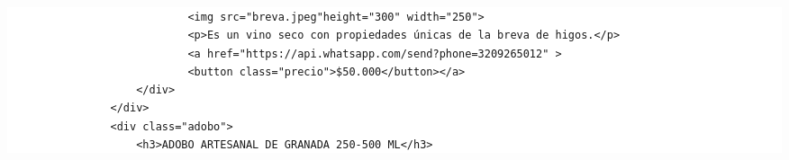                                 <img src="breva.jpeg"height="300" width="250">
                                <p>Es un vino seco con propiedades únicas de la breva de higos.</p>
                                <a href="https://api.whatsapp.com/send?phone=3209265012" >
                                <button class="precio">$50.000</button></a>
                        </div>
                    </div>
                    <div class="adobo">
                        <h3>ADOBO ARTESANAL DE GRANADA 250-500 ML</h3>